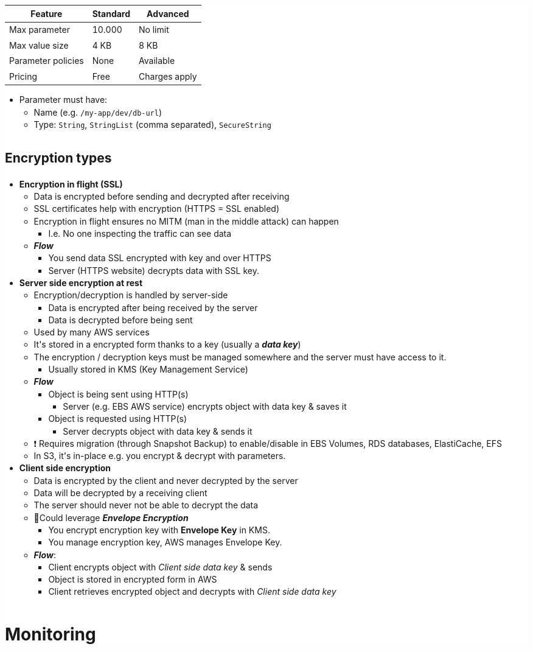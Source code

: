 
  | Feature | Standard | Advanced |
  | ------- | -------- | -------- |
  | Max parameter | 10.000 | No limit |
  | Max value size | 4 KB | 8 KB |
  | Parameter policies | None | Available |
  | Pricing | Free | Charges apply |
  - Parameter must have:
    - Name (e.g. `/my-app/dev/db-url`)
    - Type: `String`, `StringList` (comma separated), `SecureString`

## Encryption types

- **Encryption in flight (SSL)**
  - Data is encrypted before sending and decrypted after receiving
  - SSL certificates help with encryption (HTTPS = SSL enabled)
  - Encryption in flight ensures no MITM (man in the middle attack) can happen
    - I.e. No one inspecting the traffic can see data
  - ***Flow***
    - You send data SSL encrypted with key and over HTTPS
    - Server (HTTPS website) decrypts data with SSL key.
- **Server side encryption at rest**
  - Encryption/decryption is handled by server-side
    - Data is encrypted after being received by the server
    - Data is decrypted before being sent
  - Used by many AWS services
  - It's stored in a encrypted form thanks to a key (usually a ***data key***)
  - The encryption / decryption keys must be managed somewhere and the server must have access to it.
    - Usually stored in KMS (Key Management Service)
  - ***Flow***
    - Object is being sent using HTTP(s)
      - Server (e.g. EBS AWS service) encrypts object with data key & saves it
    - Object is requested using HTTP(s)
      - Server decrypts object with data key & sends it
  - ❗ Requires migration (through Snapshot Backup) to enable/disable in EBS Volumes, RDS databases, ElastiCache, EFS
  - In S3, it's in-place e.g. you encrypt & decrypt with parameters.
- **Client side encryption**
  - Data is encrypted by the client and never decrypted by the server
  - Data will be decrypted by a receiving client
  - The server should never not be able to decrypt the data
  - 📝Could leverage ***Envelope Encryption***
    - You encrypt encryption key with **Envelope Key** in KMS.
    - You manage encryption key, AWS manages Envelope Key.
  - ***Flow***:
    - Client encrypts object with *Client side data key* & sends
    - Object is stored in encrypted form in AWS
    - Client retrieves encrypted object and decrypts with *Client side data key*
# Monitoring
